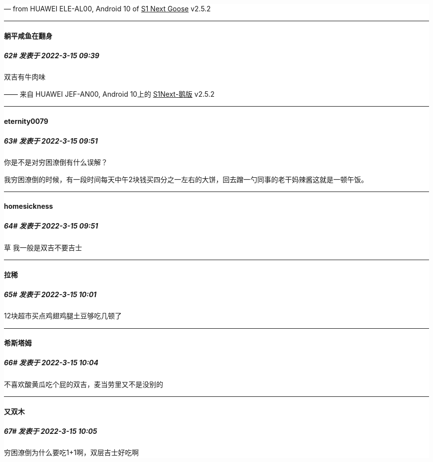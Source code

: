 — from HUAWEI ELE-AL00, Android 10 of [S1 Next Goose](https://pan.baidu.com/s/1mi43uRm) v2.5.2



*****

####  躺平咸鱼在翻身  
##### 62#       发表于 2022-3-15 09:39

双吉有牛肉味

—— 来自 HUAWEI JEF-AN00, Android 10上的 [S1Next-鹅版](https://github.com/ykrank/S1-Next/releases) v2.5.2



*****

####  eternity0079  
##### 63#       发表于 2022-3-15 09:51

你是不是对穷困潦倒有什么误解？

我穷困潦倒的时候，有一段时间每天中午2块钱买四分之一左右的大饼，回去蹭一勺同事的老干妈辣酱这就是一顿午饭。

*****

####  homesickness  
##### 64#       发表于 2022-3-15 09:51

草 我一般是双吉不要吉士

*****

####  拉稀  
##### 65#       发表于 2022-3-15 10:01

12块超市买点鸡翅鸡腿土豆够吃几顿了

*****

####  希斯塔姆  
##### 66#       发表于 2022-3-15 10:04

不喜欢酸黄瓜吃个屁的双吉，麦当劳里又不是没别的

*****

####  又双木  
##### 67#       发表于 2022-3-15 10:05

穷困潦倒为什么要吃1+1啊，双层吉士好吃啊

